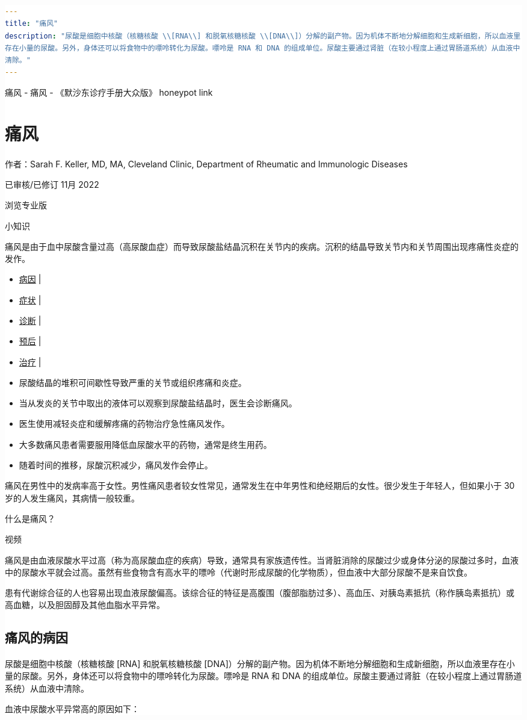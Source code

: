 ```yaml
---
title: "痛风"
description: "尿酸是细胞中核酸（核糖核酸 \\[RNA\\] 和脱氧核糖核酸 \\[DNA\\]）分解的副产物。因为机体不断地分解细胞和生成新细胞，所以血液里存在小量的尿酸。另外，身体还可以将食物中的嘌呤转化为尿酸。嘌呤是 RNA 和 DNA 的组成单位。尿酸主要通过肾脏（在较小程度上通过胃肠道系统）从血液中清除。"
---
```


﻿痛风 \- 痛风 \- 《默沙东诊疗手册大众版》 honeypot link

# 痛风

作者：Sarah F. Keller, MD, MA, Cleveland Clinic, Department of Rheumatic and Immunologic
Diseases

已审核/已修订 11月 2022

浏览专业版

小知识

痛风是由于血中尿酸含量过高（高尿酸血症）而导致尿酸盐结晶沉积在关节内的疾病。沉积的结晶导致关节内和关节周围出现疼痛性炎症的发作。

- [病因](#病因_v731687_zh) \|
- [症状](#症状_v731741_zh) \|
- [诊断](#诊断_v731755_zh) \|
- [预后](#预后_v8523992_zh) \|
- [治疗](#治疗_v731758_zh) \|

- 尿酸结晶的堆积可间歇性导致严重的关节或组织疼痛和炎症。

- 当从发炎的关节中取出的液体可以观察到尿酸盐结晶时，医生会诊断痛风。

- 医生使用减轻炎症和缓解疼痛的药物治疗急性痛风发作。

- 大多数痛风患者需要服用降低血尿酸水平的药物，通常是终生用药。

- 随着时间的推移，尿酸沉积减少，痛风发作会停止。


痛风在男性中的发病率高于女性。男性痛风患者较女性常见，通常发生在中年男性和绝经期后的女性。很少发生于年轻人，但如果小于 30 岁的人发生痛风，其病情一般较重。

什么是痛风？



视频

痛风是由血液尿酸水平过高（称为高尿酸血症的疾病）导致，通常具有家族遗传性。当肾脏消除的尿酸过少或身体分泌的尿酸过多时，血液中的尿酸水平就会过高。虽然有些食物含有高水平的嘌呤（代谢时形成尿酸的化学物质），但血液中大部分尿酸不是来自饮食。

患有代谢综合征的人也容易出现血液尿酸偏高。该综合征的特征是高腹围（腹部脂肪过多）、高血压、对胰岛素抵抗（称作胰岛素抵抗）或高血糖，以及胆固醇及其他血脂水平异常。

## 痛风的病因

尿酸是细胞中核酸（核糖核酸 \[RNA\] 和脱氧核糖核酸 \[DNA\]）分解的副产物。因为机体不断地分解细胞和生成新细胞，所以血液里存在小量的尿酸。另外，身体还可以将食物中的嘌呤转化为尿酸。嘌呤是 RNA 和 DNA 的组成单位。尿酸主要通过肾脏（在较小程度上通过胃肠道系统）从血液中清除。

血液中尿酸水平异常高的原因如下：

